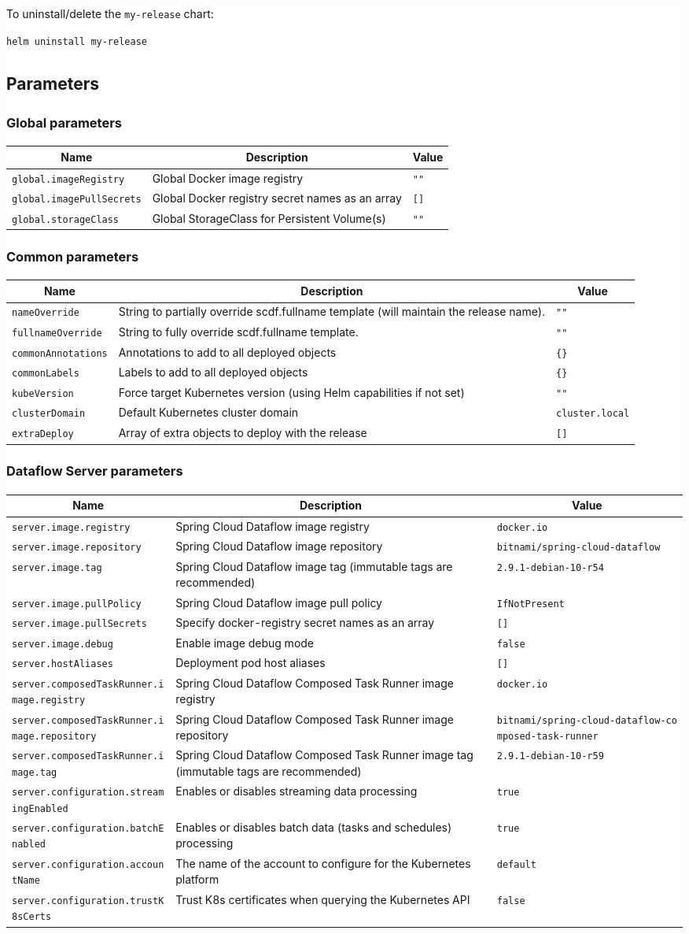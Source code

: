To uninstall/delete the `my-release` chart:

```bash
helm uninstall my-release
```

## Parameters

### Global parameters

| Name                      | Description                                     | Value |
| ------------------------- | ----------------------------------------------- | ----- |
| `global.imageRegistry`    | Global Docker image registry                    | `""`  |
| `global.imagePullSecrets` | Global Docker registry secret names as an array | `[]`  |
| `global.storageClass`     | Global StorageClass for Persistent Volume(s)    | `""`  |


### Common parameters

| Name                | Description                                                                           | Value           |
| ------------------- | ------------------------------------------------------------------------------------- | --------------- |
| `nameOverride`      | String to partially override scdf.fullname template (will maintain the release name). | `""`            |
| `fullnameOverride`  | String to fully override scdf.fullname template.                                      | `""`            |
| `commonAnnotations` | Annotations to add to all deployed objects                                            | `{}`            |
| `commonLabels`      | Labels to add to all deployed objects                                                 | `{}`            |
| `kubeVersion`       | Force target Kubernetes version (using Helm capabilities if not set)                  | `""`            |
| `clusterDomain`     | Default Kubernetes cluster domain                                                     | `cluster.local` |
| `extraDeploy`       | Array of extra objects to deploy with the release                                     | `[]`            |


### Dataflow Server parameters

| Name                                                | Description                                                                                                                      | Value                                                |
| --------------------------------------------------- | -------------------------------------------------------------------------------------------------------------------------------- | ---------------------------------------------------- |
| `server.image.registry`                             | Spring Cloud Dataflow image registry                                                                                             | `docker.io`                                          |
| `server.image.repository`                           | Spring Cloud Dataflow image repository                                                                                           | `bitnami/spring-cloud-dataflow`                      |
| `server.image.tag`                                  | Spring Cloud Dataflow image tag (immutable tags are recommended)                                                                 | `2.9.1-debian-10-r54`                                |
| `server.image.pullPolicy`                           | Spring Cloud Dataflow image pull policy                                                                                          | `IfNotPresent`                                       |
| `server.image.pullSecrets`                          | Specify docker-registry secret names as an array                                                                                 | `[]`                                                 |
| `server.image.debug`                                | Enable image debug mode                                                                                                          | `false`                                              |
| `server.hostAliases`                                | Deployment pod host aliases                                                                                                      | `[]`                                                 |
| `server.composedTaskRunner.image.registry`          | Spring Cloud Dataflow Composed Task Runner image registry                                                                        | `docker.io`                                          |
| `server.composedTaskRunner.image.repository`        | Spring Cloud Dataflow Composed Task Runner image repository                                                                      | `bitnami/spring-cloud-dataflow-composed-task-runner` |
| `server.composedTaskRunner.image.tag`               | Spring Cloud Dataflow Composed Task Runner image tag (immutable tags are recommended)                                            | `2.9.1-debian-10-r59`                                |
| `server.configuration.streamingEnabled`             | Enables or disables streaming data processing                                                                                    | `true`                                               |
| `server.configuration.batchEnabled`                 | Enables or disables batch data (tasks and schedules) processing                                                                  | `true`                                               |
| `server.configuration.accountName`                  | The name of the account to configure for the Kubernetes platform                                                                 | `default`                                            |
| `server.configuration.trustK8sCerts`                | Trust K8s certificates when querying the Kubernetes API                                                                          | `false`                                              |